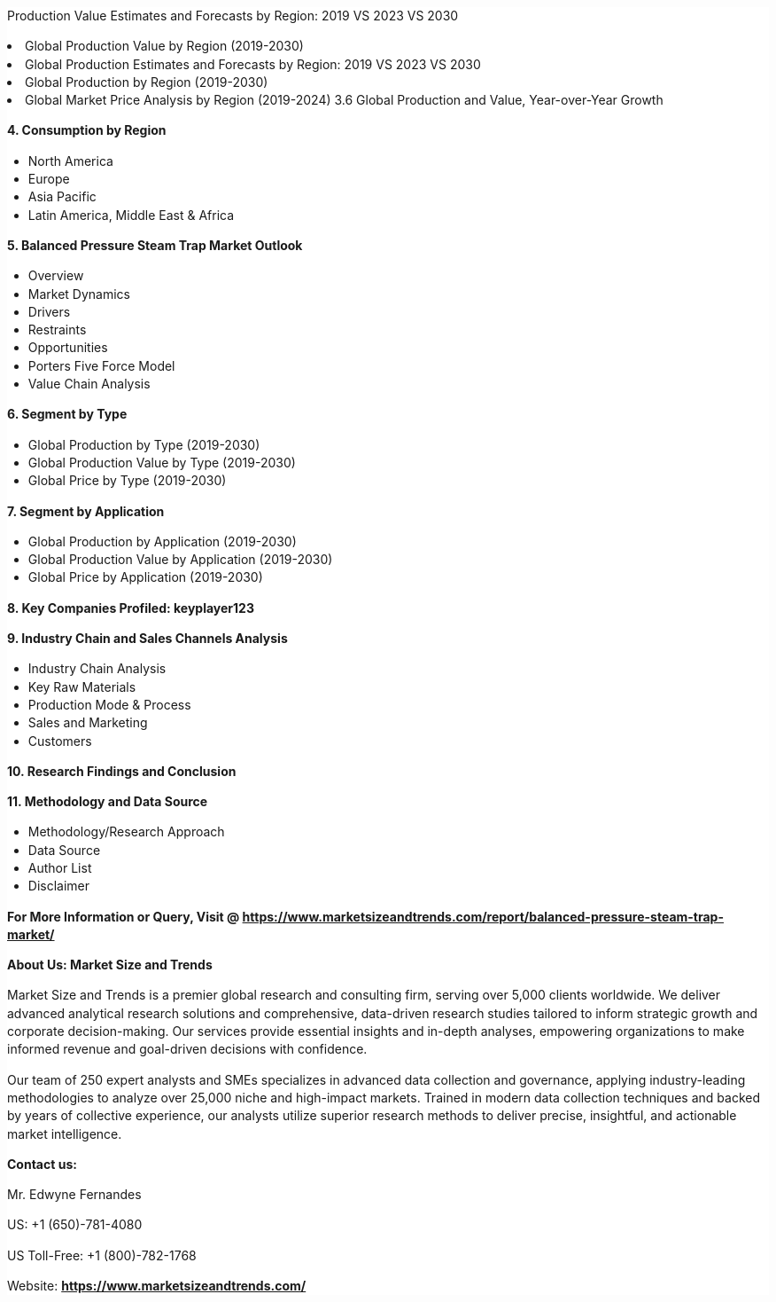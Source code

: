 Production Value Estimates and Forecasts by Region: 2019 VS 2023 VS 2030</li><li>Global Production Value by Region (2019-2030)</li><li>Global Production Estimates and Forecasts by Region: 2019 VS 2023 VS 2030</li><li>Global Production by Region (2019-2030)</li><li>Global Market Price Analysis by Region (2019-2024) 3.6 Global Production and Value, Year-over-Year Growth</li></ul><p><strong>4. Consumption by Region</strong></p><ul><li>North America</li><li>Europe</li><li>Asia Pacific</li><li>Latin America, Middle East &amp; Africa</li></ul><p><strong>5. Balanced Pressure Steam Trap Market Outlook</strong></p><ul><li>Overview</li><li>Market Dynamics</li><li>Drivers</li><li>Restraints</li><li>Opportunities</li><li>Porters Five Force Model</li><li>Value Chain Analysis&nbsp;</li></ul><p><strong>6. Segment by Type</strong></p><ul><li>Global Production by Type (2019-2030)</li><li>Global Production Value by Type (2019-2030)</li><li>Global Price by Type (2019-2030)</li></ul><p><strong>7. Segment by Application</strong></p><ul><li>Global Production by Application (2019-2030)</li><li>Global Production Value by Application (2019-2030)</li><li>Global Price by Application (2019-2030)</li></ul><p><strong>8. Key Companies Profiled: keyplayer123</strong></p><p><strong>9. Industry Chain and Sales Channels Analysis</strong></p><ul><li>Industry Chain Analysis</li><li>Key Raw Materials</li><li>Production Mode &amp; Process</li><li>Sales and Marketing</li><li>Customers</li></ul><p><strong>10. Research Findings and Conclusion</strong></p><p><strong>11. Methodology and Data Source</strong></p><ul><li>Methodology/Research Approach</li><li>Data Source</li><li>Author List</li><li>Disclaimer</li></ul></p><p><strong>For More Information or Query, Visit @ <a href="https://www.marketsizeandtrends.com/report/balanced-pressure-steam-trap-market/">https://www.marketsizeandtrends.com/report/balanced-pressure-steam-trap-market/</a></strong></p><p><strong>About Us: Market Size and Trends</strong></p><p>Market Size and Trends is a premier global research and consulting firm, serving over 5,000 clients worldwide. We deliver advanced analytical research solutions and comprehensive, data-driven research studies tailored to inform strategic growth and corporate decision-making. Our services provide essential insights and in-depth analyses, empowering organizations to make informed revenue and goal-driven decisions with confidence.</p><p>Our team of 250 expert analysts and SMEs specializes in advanced data collection and governance, applying industry-leading methodologies to analyze over 25,000 niche and high-impact markets. Trained in modern data collection techniques and backed by years of collective experience, our analysts utilize superior research methods to deliver precise, insightful, and actionable market intelligence.</p><p><strong>Contact us:</strong></p><p>Mr. Edwyne Fernandes</p><p>US: +1 (650)-781-4080</p><p>US Toll-Free: +1 (800)-782-1768</p><p>Website: <strong><a href="https://www.marketsizeandtrends.com/">https://www.marketsizeandtrends.com/</a></strong></p>
